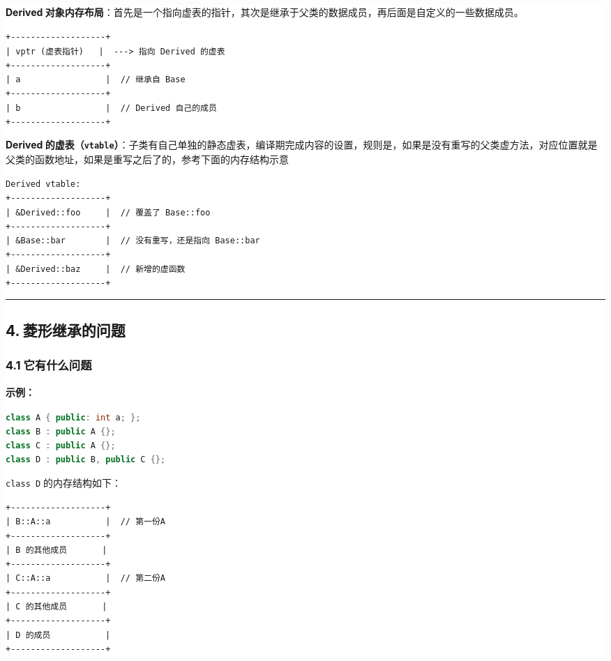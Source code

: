**Derived 对象内存布局**：首先是一个指向虚表的指针，其次是继承于父类的数据成员，再后面是自定义的一些数据成员。

```
+-------------------+
| vptr (虚表指针)   |  ---> 指向 Derived 的虚表
+-------------------+
| a                 |  // 继承自 Base
+-------------------+
| b                 |  // Derived 自己的成员
+-------------------+
```

**Derived 的虚表（`vtable`）**：子类有自己单独的静态虚表，编译期完成内容的设置，规则是，如果是没有重写的父类虚方法，对应位置就是父类的函数地址，如果是重写之后了的，参考下面的内存结构示意

```
Derived vtable:
+-------------------+
| &Derived::foo     |  // 覆盖了 Base::foo
+-------------------+
| &Base::bar        |  // 没有重写，还是指向 Base::bar
+-------------------+
| &Derived::baz     |  // 新增的虚函数
+-------------------+
```

---

## 4. 菱形继承的问题

### 4.1 它有什么问题

**示例：**

```cpp
class A { public: int a; };
class B : public A {};
class C : public A {};
class D : public B, public C {};
```

`class D` 的内存结构如下：

```
+-------------------+
| B::A::a           |  // 第一份A
+-------------------+
| B 的其他成员       |
+-------------------+
| C::A::a           |  // 第二份A
+-------------------+
| C 的其他成员       |
+-------------------+
| D 的成员           |
+-------------------+
```
